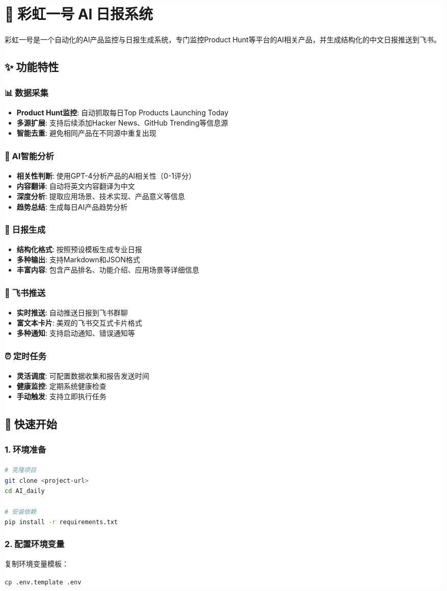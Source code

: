 # 🌈 彩虹一号 AI 日报系统

彩虹一号是一个自动化的AI产品监控与日报生成系统，专门监控Product Hunt等平台的AI相关产品，并生成结构化的中文日报推送到飞书。

## ✨ 功能特性

### 📊 数据采集
- **Product Hunt监控**: 自动抓取每日Top Products Launching Today
- **多源扩展**: 支持后续添加Hacker News、GitHub Trending等信息源
- **智能去重**: 避免相同产品在不同源中重复出现

### 🤖 AI智能分析
- **相关性判断**: 使用GPT-4分析产品的AI相关性（0-1评分）
- **内容翻译**: 自动将英文内容翻译为中文
- **深度分析**: 提取应用场景、技术实现、产品意义等信息
- **趋势总结**: 生成每日AI产品趋势分析

### 📝 日报生成
- **结构化格式**: 按照预设模板生成专业日报
- **多种输出**: 支持Markdown和JSON格式
- **丰富内容**: 包含产品排名、功能介绍、应用场景等详细信息

### 📱 飞书推送
- **实时推送**: 自动推送日报到飞书群聊
- **富文本卡片**: 美观的飞书交互式卡片格式
- **多种通知**: 支持启动通知、错误通知等

### ⏰ 定时任务
- **灵活调度**: 可配置数据收集和报告发送时间
- **健康监控**: 定期系统健康检查
- **手动触发**: 支持立即执行任务

## 🚀 快速开始

### 1. 环境准备

```bash
# 克隆项目
git clone <project-url>
cd AI_daily

# 安装依赖
pip install -r requirements.txt
```

### 2. 配置环境变量

复制环境变量模板：
```bash
cp .env.template .env
```
